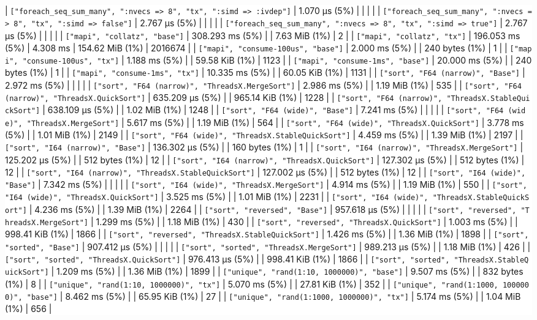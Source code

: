 | `["foreach_seq_sum_many", ":nvecs => 8", "tx", ":simd => :ivdep"]` |   1.070 μs (5%) |           |                 |             |
| `["foreach_seq_sum_many", ":nvecs => 8", "tx", ":simd => false"]`  |   2.767 μs (5%) |           |                 |             |
| `["foreach_seq_sum_many", ":nvecs => 8", "tx", ":simd => true"]`   |   2.767 μs (5%) |           |                 |             |
| `["mapi", "collatz", "base"]`                                      | 308.293 ms (5%) |           |   7.63 MiB (1%) |           2 |
| `["mapi", "collatz", "tx"]`                                        | 196.053 ms (5%) |  4.308 ms | 154.62 MiB (1%) |     2016674 |
| `["mapi", "consume-100us", "base"]`                                |   2.000 ms (5%) |           |  240 bytes (1%) |           1 |
| `["mapi", "consume-100us", "tx"]`                                  |   1.188 ms (5%) |           |  59.58 KiB (1%) |        1123 |
| `["mapi", "consume-1ms", "base"]`                                  |  20.000 ms (5%) |           |  240 bytes (1%) |           1 |
| `["mapi", "consume-1ms", "tx"]`                                    |  10.335 ms (5%) |           |  60.05 KiB (1%) |        1131 |
| `["sort", "F64 (narrow)", "Base"]`                                 |   2.972 ms (5%) |           |                 |             |
| `["sort", "F64 (narrow)", "ThreadsX.MergeSort"]`                   |   2.986 ms (5%) |           |   1.19 MiB (1%) |         535 |
| `["sort", "F64 (narrow)", "ThreadsX.QuickSort"]`                   | 635.209 μs (5%) |           | 965.14 KiB (1%) |        1228 |
| `["sort", "F64 (narrow)", "ThreadsX.StableQuickSort"]`             | 638.109 μs (5%) |           |   1.02 MiB (1%) |        1248 |
| `["sort", "F64 (wide)", "Base"]`                                   |   7.241 ms (5%) |           |                 |             |
| `["sort", "F64 (wide)", "ThreadsX.MergeSort"]`                     |   5.617 ms (5%) |           |   1.19 MiB (1%) |         564 |
| `["sort", "F64 (wide)", "ThreadsX.QuickSort"]`                     |   3.778 ms (5%) |           |   1.01 MiB (1%) |        2149 |
| `["sort", "F64 (wide)", "ThreadsX.StableQuickSort"]`               |   4.459 ms (5%) |           |   1.39 MiB (1%) |        2197 |
| `["sort", "I64 (narrow)", "Base"]`                                 | 136.302 μs (5%) |           |  160 bytes (1%) |           1 |
| `["sort", "I64 (narrow)", "ThreadsX.MergeSort"]`                   | 125.202 μs (5%) |           |  512 bytes (1%) |          12 |
| `["sort", "I64 (narrow)", "ThreadsX.QuickSort"]`                   | 127.302 μs (5%) |           |  512 bytes (1%) |          12 |
| `["sort", "I64 (narrow)", "ThreadsX.StableQuickSort"]`             | 127.002 μs (5%) |           |  512 bytes (1%) |          12 |
| `["sort", "I64 (wide)", "Base"]`                                   |   7.342 ms (5%) |           |                 |             |
| `["sort", "I64 (wide)", "ThreadsX.MergeSort"]`                     |   4.914 ms (5%) |           |   1.19 MiB (1%) |         550 |
| `["sort", "I64 (wide)", "ThreadsX.QuickSort"]`                     |   3.525 ms (5%) |           |   1.01 MiB (1%) |        2231 |
| `["sort", "I64 (wide)", "ThreadsX.StableQuickSort"]`               |   4.236 ms (5%) |           |   1.39 MiB (1%) |        2264 |
| `["sort", "reversed", "Base"]`                                     | 957.618 μs (5%) |           |                 |             |
| `["sort", "reversed", "ThreadsX.MergeSort"]`                       |   1.299 ms (5%) |           |   1.18 MiB (1%) |         430 |
| `["sort", "reversed", "ThreadsX.QuickSort"]`                       |   1.003 ms (5%) |           | 998.41 KiB (1%) |        1866 |
| `["sort", "reversed", "ThreadsX.StableQuickSort"]`                 |   1.426 ms (5%) |           |   1.36 MiB (1%) |        1898 |
| `["sort", "sorted", "Base"]`                                       | 907.412 μs (5%) |           |                 |             |
| `["sort", "sorted", "ThreadsX.MergeSort"]`                         | 989.213 μs (5%) |           |   1.18 MiB (1%) |         426 |
| `["sort", "sorted", "ThreadsX.QuickSort"]`                         | 976.413 μs (5%) |           | 998.41 KiB (1%) |        1866 |
| `["sort", "sorted", "ThreadsX.StableQuickSort"]`                   |   1.209 ms (5%) |           |   1.36 MiB (1%) |        1899 |
| `["unique", "rand(1:10, 1000000)", "base"]`                        |   9.507 ms (5%) |           |  832 bytes (1%) |           8 |
| `["unique", "rand(1:10, 1000000)", "tx"]`                          |   5.070 ms (5%) |           |  27.81 KiB (1%) |         352 |
| `["unique", "rand(1:1000, 1000000)", "base"]`                      |   8.462 ms (5%) |           |  65.95 KiB (1%) |          27 |
| `["unique", "rand(1:1000, 1000000)", "tx"]`                        |   5.174 ms (5%) |           |   1.04 MiB (1%) |         656 |

